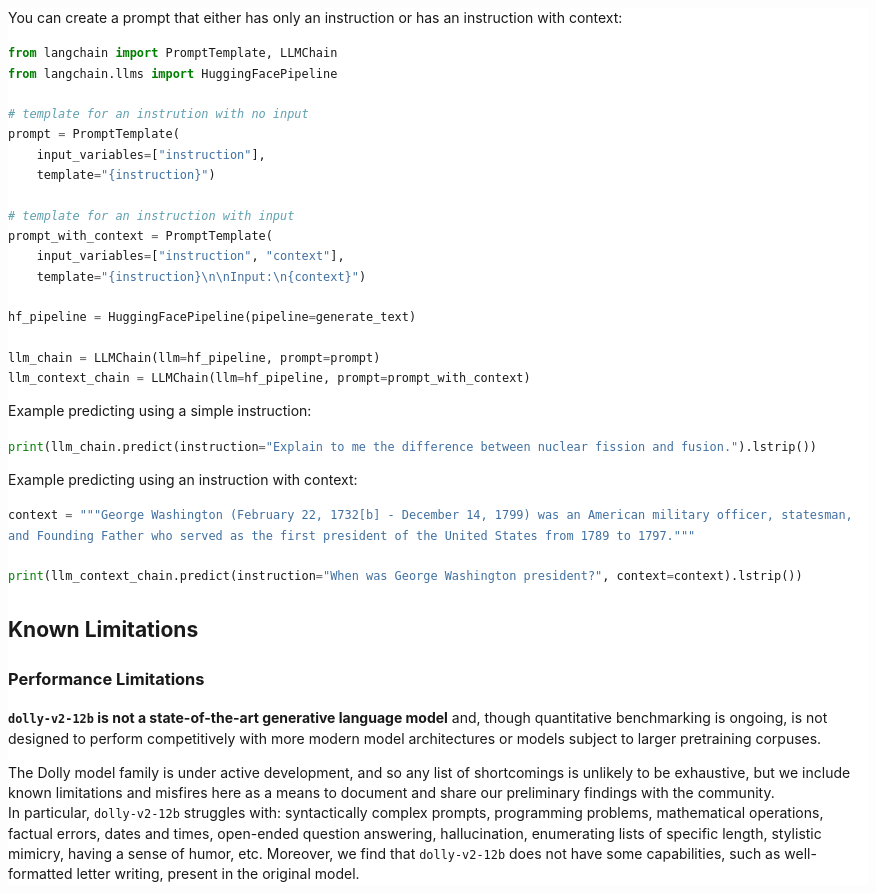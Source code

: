 You can create a prompt that either has only an instruction or has an instruction with context:

```python
from langchain import PromptTemplate, LLMChain
from langchain.llms import HuggingFacePipeline

# template for an instrution with no input
prompt = PromptTemplate(
    input_variables=["instruction"],
    template="{instruction}")

# template for an instruction with input
prompt_with_context = PromptTemplate(
    input_variables=["instruction", "context"],
    template="{instruction}\n\nInput:\n{context}")

hf_pipeline = HuggingFacePipeline(pipeline=generate_text)

llm_chain = LLMChain(llm=hf_pipeline, prompt=prompt)
llm_context_chain = LLMChain(llm=hf_pipeline, prompt=prompt_with_context)
```

Example predicting using a simple instruction:

```python
print(llm_chain.predict(instruction="Explain to me the difference between nuclear fission and fusion.").lstrip())
```

Example predicting using an instruction with context:

```python
context = """George Washington (February 22, 1732[b] - December 14, 1799) was an American military officer, statesman,
and Founding Father who served as the first president of the United States from 1789 to 1797."""

print(llm_context_chain.predict(instruction="When was George Washington president?", context=context).lstrip())
```


## Known Limitations

### Performance Limitations
**`dolly-v2-12b` is not a state-of-the-art generative language model** and, though quantitative benchmarking is ongoing, is not designed to perform 
competitively with more modern model architectures or models subject to larger pretraining corpuses.  

The Dolly model family is under active development, and so any list of shortcomings is unlikely to be exhaustive, but we include known limitations and misfires here as a means to document and share our preliminary findings with the community.  
In particular, `dolly-v2-12b` struggles with: syntactically complex prompts, programming problems, mathematical operations, factual errors, 
dates and times, open-ended question answering, hallucination, enumerating lists of specific length, stylistic mimicry, having a sense of humor, etc.
Moreover, we find that `dolly-v2-12b` does not have some capabilities, such as well-formatted letter writing, present in the original model.  
